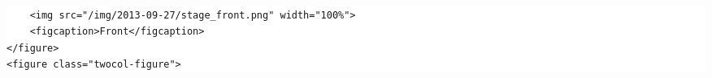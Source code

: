 		<img src="/img/2013-09-27/stage_front.png" width="100%">
		<figcaption>Front</figcaption>
	</figure>
	<figure class="twocol-figure">